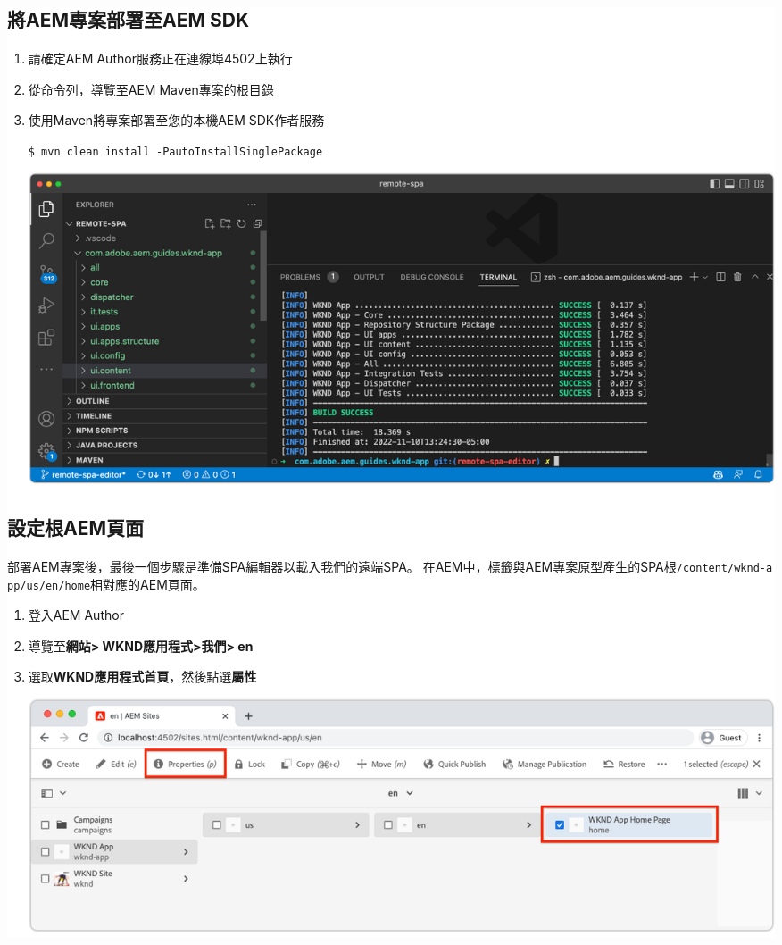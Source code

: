 ## 將AEM專案部署至AEM SDK

1. 請確定AEM Author服務正在連線埠4502上執行
1. 從命令列，導覽至AEM Maven專案的根目錄
1. 使用Maven將專案部署至您的本機AEM SDK作者服務

   ```
   $ mvn clean install -PautoInstallSinglePackage
   ```

   ![mvn全新安裝 — PautoInstallSinglePackage](./assets/aem-project/mvn-install.png)

## 設定根AEM頁面

部署AEM專案後，最後一個步驟是準備SPA編輯器以載入我們的遠端SPA。 在AEM中，標籤與AEM專案原型產生的SPA根`/content/wknd-app/us/en/home`相對應的AEM頁面。

1. 登入AEM Author
1. 導覽至&#x200B;**網站> WKND應用程式>我們> en**
1. 選取&#x200B;**WKND應用程式首頁**，然後點選&#x200B;**屬性**

   ![WKND應用程式首頁 — 屬性](./assets/aem-content/edit-home-properties.png)
